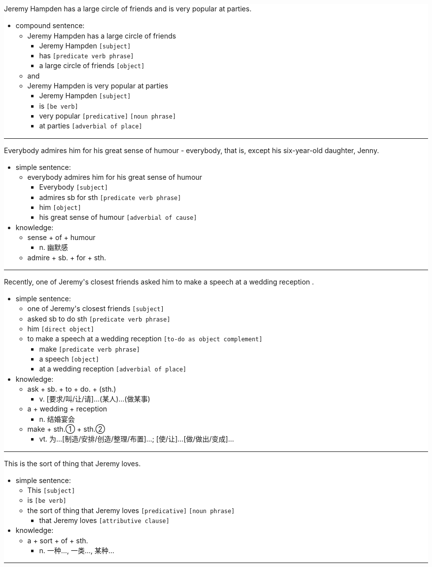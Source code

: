 Jeremy Hampden has a large circle of friends and is very popular  at parties.
- compound sentence:
   - Jeremy Hampden has a large circle of friends
      - Jeremy Hampden `[subject]`
      - has `[predicate verb phrase]` 
      - a large circle of friends `[object]`
   - and 
   - Jeremy Hampden is very popular at parties
      - Jeremy Hampden `[subject]`
      - is `[be verb]`
      - very popular `[predicative]` `[noun phrase]`
      - at parties `[adverbial of place]`
  
---

Everybody admires him for his great sense of humour  - everybody, that is, except his six-year-old daughter, Jenny.
- simple sentence:
   - everybody admires him for his great sense of humour
      - Everybody `[subject]`
      - admires sb for sth `[predicate verb phrase]`
      - him `[object]`
      - his great sense of humour `[adverbial of cause]`
- knowledge:
   - sense + of + humour
      - n. 幽默感
   - admire + sb. + for + sth.
  
---

Recently, one of Jeremy's closest friends asked him to make a speech at a wedding reception .
- simple sentence: 
   - one of Jeremy's closest friends `[subject]`
   - asked sb to do sth `[predicate verb phrase]`
   - him `[direct object]`
   - to make a speech at a wedding reception `[to-do as object complement]`
      - make `[predicate verb phrase]` 
      - a speech `[object]`
      - at a wedding reception `[adverbial of place]`
- knowledge:
   - ask + sb. + to + do. + (sth.)
      - v. [要求/叫/让/请]...(某人)...(做某事)
   - a + wedding + reception
      - n. 结婚宴会
   - make + sth.① + sth.②
      - vt. 为...[制造/安排/创造/整理/布置]...; [使/让]...[做/做出/变成]...
  
---

This is the sort of thing that Jeremy loves.
- simple sentence: 
   - This `[subject]`
   - is `[be verb]`
   - the sort of thing that Jeremy loves `[predicative]` `[noun phrase]`
      - that Jeremy loves `[attributive clause]`
- knowledge:
   - a + sort + of + sth.
      - n. 一种..., 一类..., 某种...
  
---